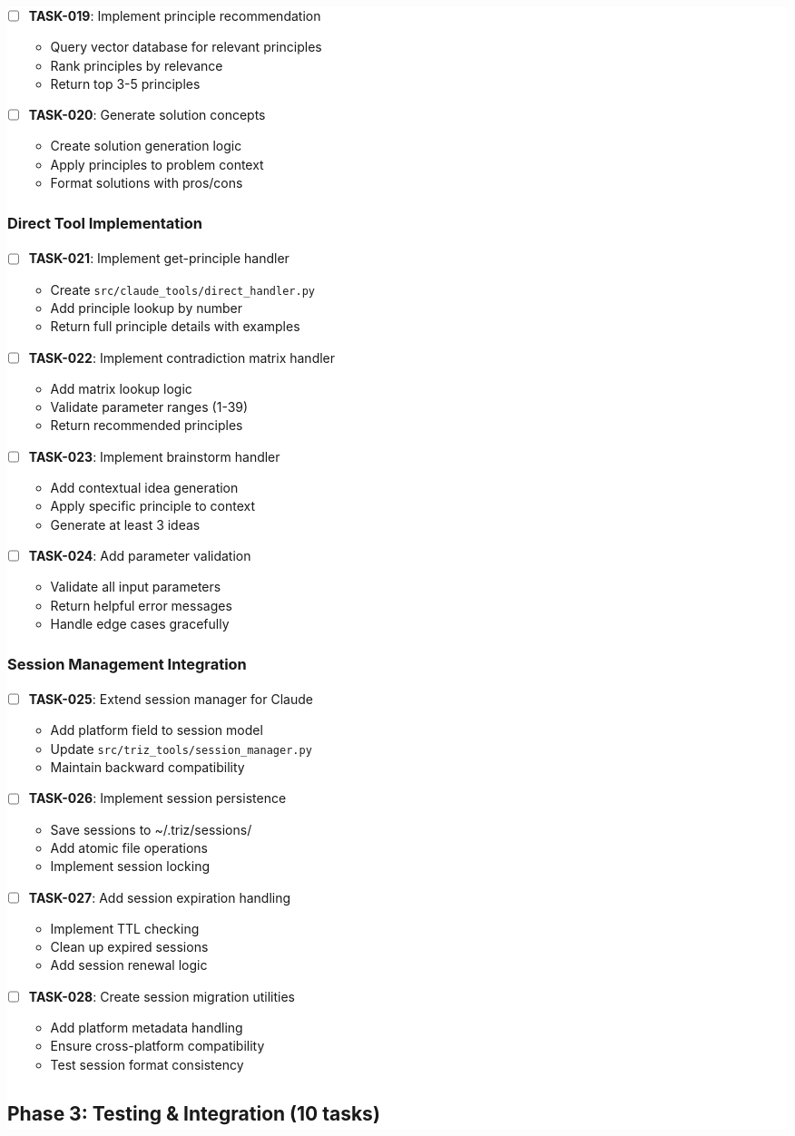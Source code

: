 - [ ] **TASK-019**: Implement principle recommendation
  - Query vector database for relevant principles
  - Rank principles by relevance
  - Return top 3-5 principles
  
- [ ] **TASK-020**: Generate solution concepts
  - Create solution generation logic
  - Apply principles to problem context
  - Format solutions with pros/cons

### Direct Tool Implementation
- [ ] **TASK-021**: Implement get-principle handler
  - Create `src/claude_tools/direct_handler.py`
  - Add principle lookup by number
  - Return full principle details with examples
  
- [ ] **TASK-022**: Implement contradiction matrix handler
  - Add matrix lookup logic
  - Validate parameter ranges (1-39)
  - Return recommended principles
  
- [ ] **TASK-023**: Implement brainstorm handler
  - Add contextual idea generation
  - Apply specific principle to context
  - Generate at least 3 ideas
  
- [ ] **TASK-024**: Add parameter validation
  - Validate all input parameters
  - Return helpful error messages
  - Handle edge cases gracefully

### Session Management Integration
- [ ] **TASK-025**: Extend session manager for Claude
  - Add platform field to session model
  - Update `src/triz_tools/session_manager.py`
  - Maintain backward compatibility
  
- [ ] **TASK-026**: Implement session persistence
  - Save sessions to ~/.triz/sessions/
  - Add atomic file operations
  - Implement session locking
  
- [ ] **TASK-027**: Add session expiration handling
  - Implement TTL checking
  - Clean up expired sessions
  - Add session renewal logic
  
- [ ] **TASK-028**: Create session migration utilities
  - Add platform metadata handling
  - Ensure cross-platform compatibility
  - Test session format consistency

## Phase 3: Testing & Integration (10 tasks)
